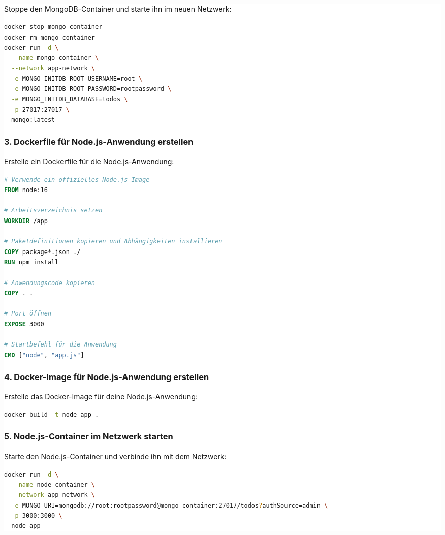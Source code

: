 Stoppe den MongoDB-Container und starte ihn im neuen Netzwerk:

```bash
docker stop mongo-container
docker rm mongo-container
docker run -d \
  --name mongo-container \
  --network app-network \
  -e MONGO_INITDB_ROOT_USERNAME=root \
  -e MONGO_INITDB_ROOT_PASSWORD=rootpassword \
  -e MONGO_INITDB_DATABASE=todos \
  -p 27017:27017 \
  mongo:latest
```

### 3. **Dockerfile für Node.js-Anwendung erstellen**

Erstelle ein Dockerfile für die Node.js-Anwendung:

```Dockerfile
# Verwende ein offizielles Node.js-Image
FROM node:16

# Arbeitsverzeichnis setzen
WORKDIR /app

# Paketdefinitionen kopieren und Abhängigkeiten installieren
COPY package*.json ./ 
RUN npm install

# Anwendungscode kopieren
COPY . .

# Port öffnen
EXPOSE 3000

# Startbefehl für die Anwendung
CMD ["node", "app.js"]
```

### 4. **Docker-Image für Node.js-Anwendung erstellen**

Erstelle das Docker-Image für deine Node.js-Anwendung:

```bash
docker build -t node-app .
```

### 5. **Node.js-Container im Netzwerk starten**

Starte den Node.js-Container und verbinde ihn mit dem Netzwerk:

```bash
docker run -d \
  --name node-container \
  --network app-network \
  -e MONGO_URI=mongodb://root:rootpassword@mongo-container:27017/todos?authSource=admin \
  -p 3000:3000 \
  node-app
```
